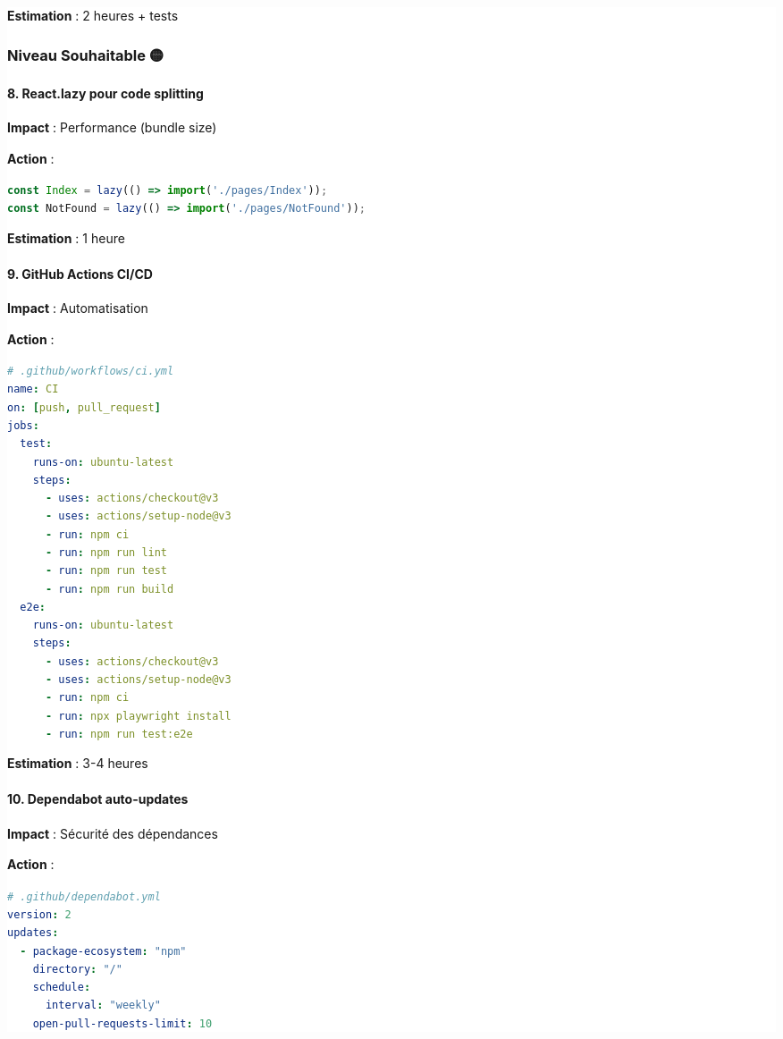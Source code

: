 **Estimation** : 2 heures + tests

### Niveau Souhaitable 🟡

#### 8. React.lazy pour code splitting

**Impact** : Performance (bundle size)

**Action** :
```typescript
const Index = lazy(() => import('./pages/Index'));
const NotFound = lazy(() => import('./pages/NotFound'));
```

**Estimation** : 1 heure

#### 9. GitHub Actions CI/CD

**Impact** : Automatisation

**Action** :
```yaml
# .github/workflows/ci.yml
name: CI
on: [push, pull_request]
jobs:
  test:
    runs-on: ubuntu-latest
    steps:
      - uses: actions/checkout@v3
      - uses: actions/setup-node@v3
      - run: npm ci
      - run: npm run lint
      - run: npm run test
      - run: npm run build
  e2e:
    runs-on: ubuntu-latest
    steps:
      - uses: actions/checkout@v3
      - uses: actions/setup-node@v3
      - run: npm ci
      - run: npx playwright install
      - run: npm run test:e2e
```

**Estimation** : 3-4 heures

#### 10. Dependabot auto-updates

**Impact** : Sécurité des dépendances

**Action** :
```yaml
# .github/dependabot.yml
version: 2
updates:
  - package-ecosystem: "npm"
    directory: "/"
    schedule:
      interval: "weekly"
    open-pull-requests-limit: 10
```
